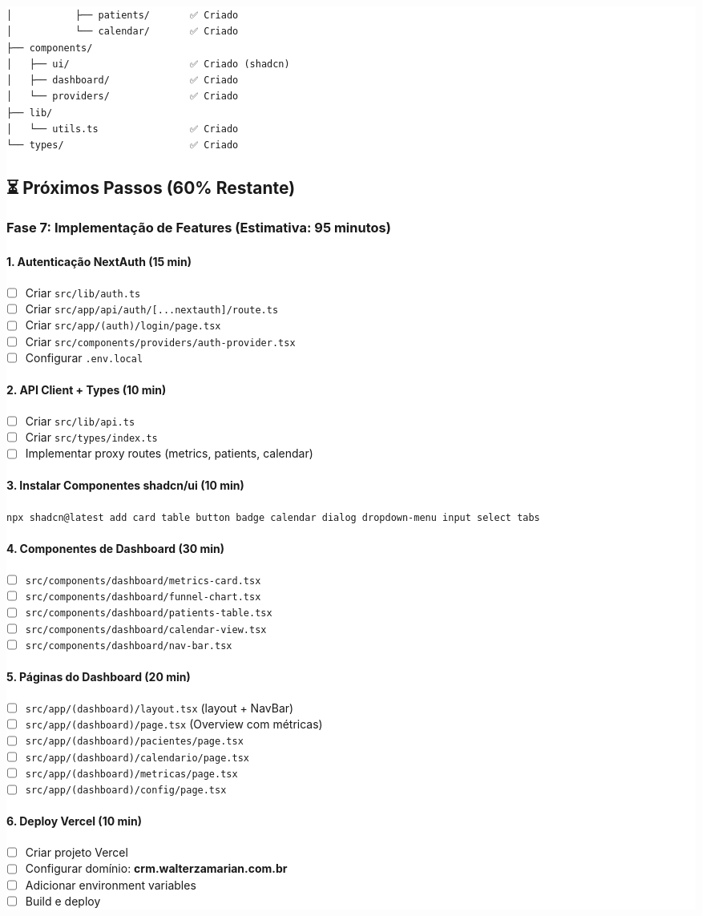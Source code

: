 ```
│           ├── patients/       ✅ Criado
│           └── calendar/       ✅ Criado
├── components/
│   ├── ui/                     ✅ Criado (shadcn)
│   ├── dashboard/              ✅ Criado
│   └── providers/              ✅ Criado
├── lib/
│   └── utils.ts                ✅ Criado
└── types/                      ✅ Criado
```

## ⏳ Próximos Passos (60% Restante)

### Fase 7: Implementação de Features (Estimativa: 95 minutos)

#### 1. Autenticação NextAuth (15 min)
- [ ] Criar `src/lib/auth.ts`
- [ ] Criar `src/app/api/auth/[...nextauth]/route.ts`
- [ ] Criar `src/app/(auth)/login/page.tsx`
- [ ] Criar `src/components/providers/auth-provider.tsx`
- [ ] Configurar `.env.local`

#### 2. API Client + Types (10 min)
- [ ] Criar `src/lib/api.ts`
- [ ] Criar `src/types/index.ts`
- [ ] Implementar proxy routes (metrics, patients, calendar)

#### 3. Instalar Componentes shadcn/ui (10 min)
```bash
npx shadcn@latest add card table button badge calendar dialog dropdown-menu input select tabs
```

#### 4. Componentes de Dashboard (30 min)
- [ ] `src/components/dashboard/metrics-card.tsx`
- [ ] `src/components/dashboard/funnel-chart.tsx`
- [ ] `src/components/dashboard/patients-table.tsx`
- [ ] `src/components/dashboard/calendar-view.tsx`
- [ ] `src/components/dashboard/nav-bar.tsx`

#### 5. Páginas do Dashboard (20 min)
- [ ] `src/app/(dashboard)/layout.tsx` (layout + NavBar)
- [ ] `src/app/(dashboard)/page.tsx` (Overview com métricas)
- [ ] `src/app/(dashboard)/pacientes/page.tsx`
- [ ] `src/app/(dashboard)/calendario/page.tsx`
- [ ] `src/app/(dashboard)/metricas/page.tsx`
- [ ] `src/app/(dashboard)/config/page.tsx`

#### 6. Deploy Vercel (10 min)
- [ ] Criar projeto Vercel
- [ ] Configurar domínio: **crm.walterzamarian.com.br**
- [ ] Adicionar environment variables
- [ ] Build e deploy
